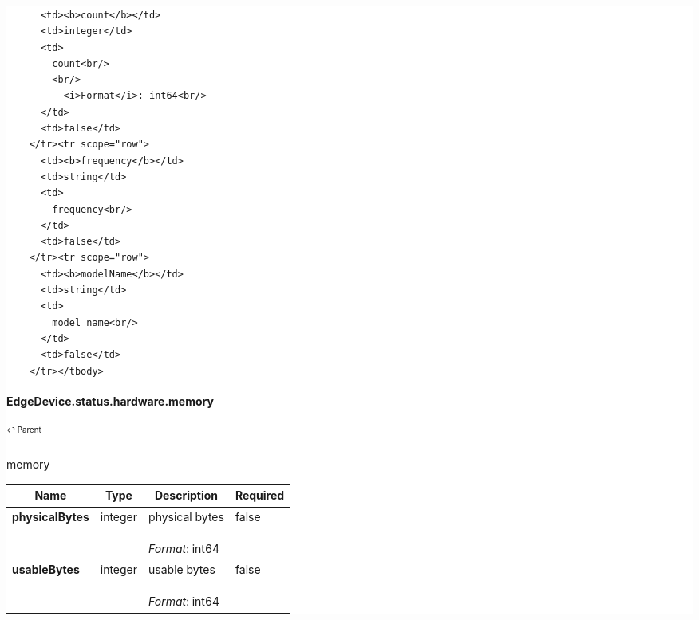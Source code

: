           <td><b>count</b></td>
          <td>integer</td>
          <td>
            count<br/>
            <br/>
              <i>Format</i>: int64<br/>
          </td>
          <td>false</td>
        </tr><tr scope="row">
          <td><b>frequency</b></td>
          <td>string</td>
          <td>
            frequency<br/>
          </td>
          <td>false</td>
        </tr><tr scope="row">
          <td><b>modelName</b></td>
          <td>string</td>
          <td>
            model name<br/>
          </td>
          <td>false</td>
        </tr></tbody>
  </table>
</div>


#### EdgeDevice.status.hardware.memory
<sup><sup>[↩ Parent](edgedevicestatushardware)</sup></sup>



memory
<div class="table-responsive" >
  <table class="table table-sm">
      <thead>
          <tr>
              <th scope="col">Name</th>
              <th scope="col">Type</th>
              <th scope="col">Description</th>
              <th scope="col">Required</th>
          </tr>
      </thead>
      <tbody><tr scope="row">
          <td><b>physicalBytes</b></td>
          <td>integer</td>
          <td>
            physical bytes<br/>
            <br/>
              <i>Format</i>: int64<br/>
          </td>
          <td>false</td>
        </tr><tr scope="row">
          <td><b>usableBytes</b></td>
          <td>integer</td>
          <td>
            usable bytes<br/>
            <br/>
              <i>Format</i>: int64<br/>
          </td>
          <td>false</td>
        </tr></tbody>
  </table>
</div>

